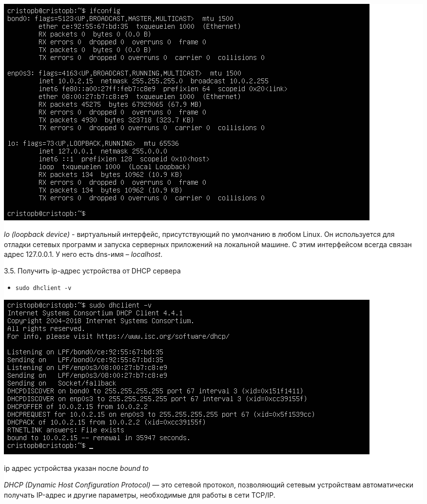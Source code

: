 ![Изображение](https://github.com/BanShee-new/s21_Linux/blob/579c73faea7bb43f0e4aa061c899471659df6da3/screenshots/P3.4.png "Сетевые интерфейсы")

*lo (loopback device)* - виртуальный интерфейс, присутствующий по умолчанию в любом Linux. Он используется для отладки сетевых программ и запуска серверных приложений на локальной машине. С этим интерфейсом всегда связан адрес 127.0.0.1. У него есть dns-имя – *localhost*.

3.5. Получить ip-адрес устройства от DHCP сервера
- `sudo dhclient -v`

![Изображение](https://github.com/BanShee-new/s21_Linux/blob/579c73faea7bb43f0e4aa061c899471659df6da3/screenshots/P3.5.png "IP-адрес")

ip адрес устройства указан после *bound to*

*DHCP (Dynamic Host Configuration Protocol)* — это сетевой протокол, позволяющий сетевым устройствам автоматически получать IP-адрес и другие параметры, необходимые для работы в сети TCP/IP.
